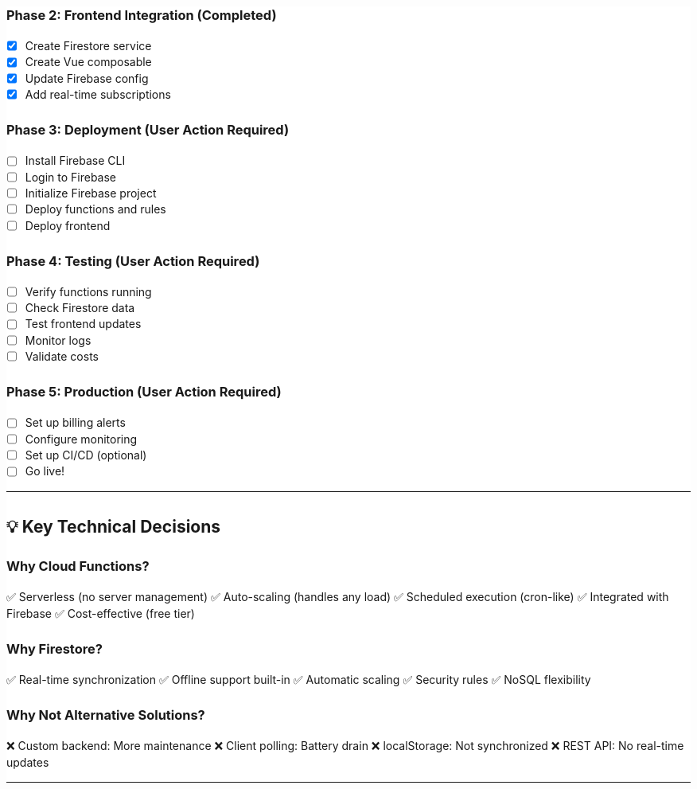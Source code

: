 ### Phase 2: Frontend Integration (Completed)
- [x] Create Firestore service
- [x] Create Vue composable
- [x] Update Firebase config
- [x] Add real-time subscriptions

### Phase 3: Deployment (User Action Required)
- [ ] Install Firebase CLI
- [ ] Login to Firebase
- [ ] Initialize Firebase project
- [ ] Deploy functions and rules
- [ ] Deploy frontend

### Phase 4: Testing (User Action Required)
- [ ] Verify functions running
- [ ] Check Firestore data
- [ ] Test frontend updates
- [ ] Monitor logs
- [ ] Validate costs

### Phase 5: Production (User Action Required)
- [ ] Set up billing alerts
- [ ] Configure monitoring
- [ ] Set up CI/CD (optional)
- [ ] Go live!

---

## 💡 Key Technical Decisions

### Why Cloud Functions?
✅ Serverless (no server management)
✅ Auto-scaling (handles any load)
✅ Scheduled execution (cron-like)
✅ Integrated with Firebase
✅ Cost-effective (free tier)

### Why Firestore?
✅ Real-time synchronization
✅ Offline support built-in
✅ Automatic scaling
✅ Security rules
✅ NoSQL flexibility

### Why Not Alternative Solutions?
❌ Custom backend: More maintenance
❌ Client polling: Battery drain
❌ localStorage: Not synchronized
❌ REST API: No real-time updates

---